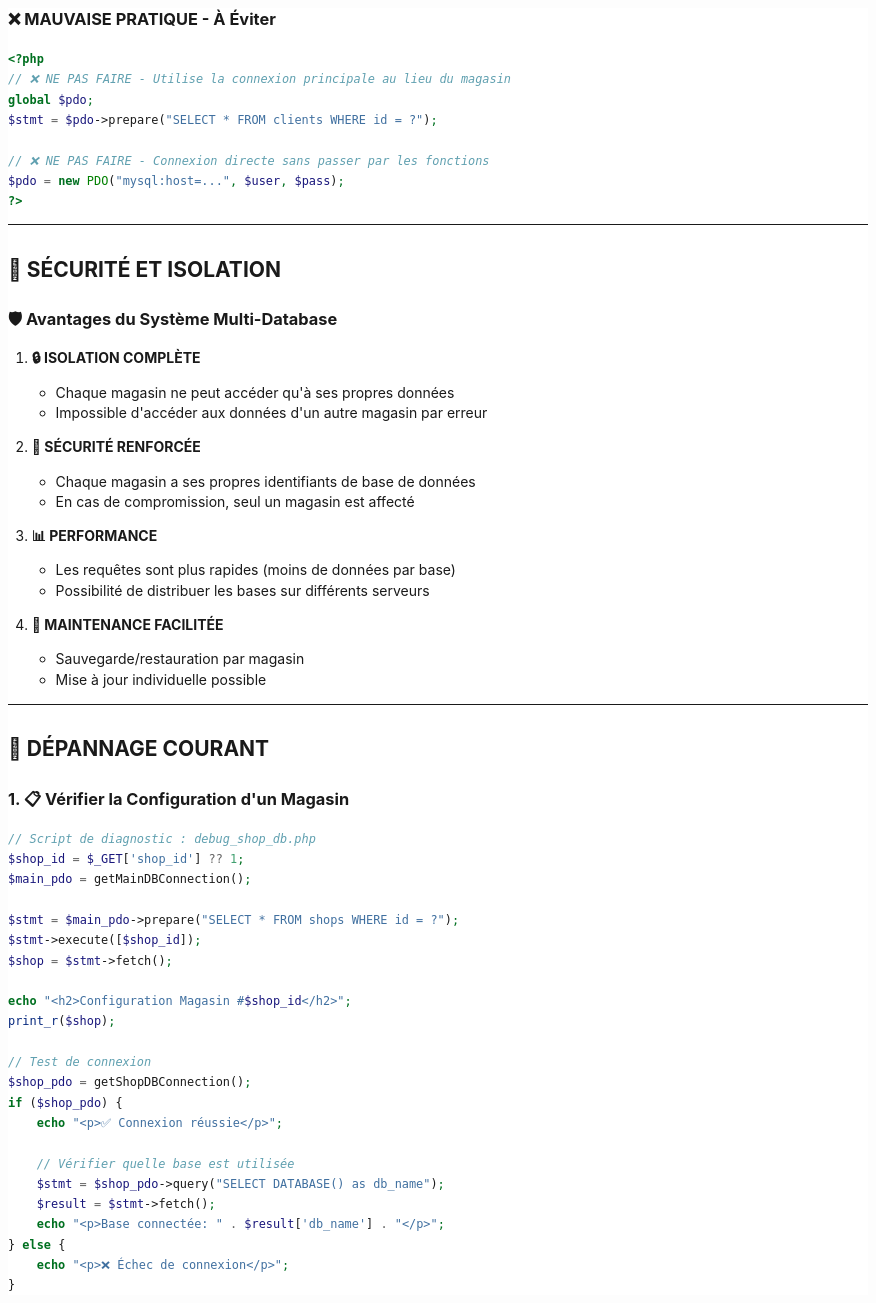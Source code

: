 ### ❌ **MAUVAISE PRATIQUE - À Éviter**

```php
<?php
// ❌ NE PAS FAIRE - Utilise la connexion principale au lieu du magasin
global $pdo;
$stmt = $pdo->prepare("SELECT * FROM clients WHERE id = ?");

// ❌ NE PAS FAIRE - Connexion directe sans passer par les fonctions
$pdo = new PDO("mysql:host=...", $user, $pass);
?>
```

---

## 🔐 SÉCURITÉ ET ISOLATION

### 🛡️ **Avantages du Système Multi-Database**

1. **🔒 ISOLATION COMPLÈTE**
   - Chaque magasin ne peut accéder qu'à ses propres données
   - Impossible d'accéder aux données d'un autre magasin par erreur

2. **🔐 SÉCURITÉ RENFORCÉE**
   - Chaque magasin a ses propres identifiants de base de données
   - En cas de compromission, seul un magasin est affecté

3. **📊 PERFORMANCE**
   - Les requêtes sont plus rapides (moins de données par base)
   - Possibilité de distribuer les bases sur différents serveurs

4. **🔧 MAINTENANCE FACILITÉE**
   - Sauvegarde/restauration par magasin
   - Mise à jour individuelle possible

---

## 🚨 DÉPANNAGE COURANT

### 1. 📋 **Vérifier la Configuration d'un Magasin**

```php
// Script de diagnostic : debug_shop_db.php
$shop_id = $_GET['shop_id'] ?? 1;
$main_pdo = getMainDBConnection();

$stmt = $main_pdo->prepare("SELECT * FROM shops WHERE id = ?");
$stmt->execute([$shop_id]);
$shop = $stmt->fetch();

echo "<h2>Configuration Magasin #$shop_id</h2>";
print_r($shop);

// Test de connexion
$shop_pdo = getShopDBConnection();
if ($shop_pdo) {
    echo "<p>✅ Connexion réussie</p>";
    
    // Vérifier quelle base est utilisée
    $stmt = $shop_pdo->query("SELECT DATABASE() as db_name");
    $result = $stmt->fetch();
    echo "<p>Base connectée: " . $result['db_name'] . "</p>";
} else {
    echo "<p>❌ Échec de connexion</p>";
}
```